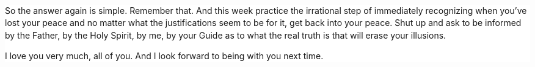So the answer again is simple. Remember that. And this week practice the
irrational step of immediately recognizing when you&rsquo;ve lost your
peace and no matter what the justifications seem to be for it, get back
into your peace. Shut up and ask to be informed by the Father, by the
Holy Spirit, by me, by your Guide as to what the real truth is that will
erase your illusions.

I love you very much, all of you. And I look forward to being with you
next time.

